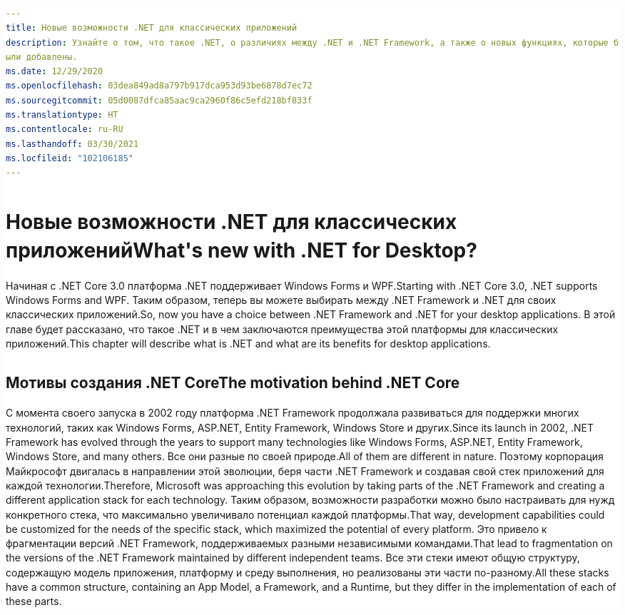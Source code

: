 ```yaml
---
title: Новые возможности .NET для классических приложений
description: Узнайте о том, что такое .NET, о различиях между .NET и .NET Framework, а также о новых функциях, которые были добавлены.
ms.date: 12/29/2020
ms.openlocfilehash: 03dea849ad8a797b917dca953d93be6878d7ec72
ms.sourcegitcommit: 05d0087dfca85aac9ca2960f86c5efd218bf833f
ms.translationtype: HT
ms.contentlocale: ru-RU
ms.lasthandoff: 03/30/2021
ms.locfileid: "102106185"
---
```

# <a name="whats-new-with-net-for-desktop"></a><span data-ttu-id="d13f5-103">Новые возможности .NET для классических приложений</span><span class="sxs-lookup"><span data-stu-id="d13f5-103">What's new with .NET for Desktop?</span></span>

<span data-ttu-id="d13f5-104">Начиная с .NET Core 3.0 платформа .NET поддерживает Windows Forms и WPF.</span><span class="sxs-lookup"><span data-stu-id="d13f5-104">Starting with .NET Core 3.0, .NET supports Windows Forms and WPF.</span></span> <span data-ttu-id="d13f5-105">Таким образом, теперь вы можете выбирать между .NET Framework и .NET для своих классических приложений.</span><span class="sxs-lookup"><span data-stu-id="d13f5-105">So, now you have a choice between .NET Framework and .NET for your desktop applications.</span></span> <span data-ttu-id="d13f5-106">В этой главе будет рассказано, что такое .NET и в чем заключаются преимущества этой платформы для классических приложений.</span><span class="sxs-lookup"><span data-stu-id="d13f5-106">This chapter will describe what is .NET and what are its benefits for desktop applications.</span></span>

## <a name="the-motivation-behind-net-core"></a><span data-ttu-id="d13f5-107">Мотивы создания .NET Core</span><span class="sxs-lookup"><span data-stu-id="d13f5-107">The motivation behind .NET Core</span></span>

<span data-ttu-id="d13f5-108">С момента своего запуска в 2002 году платформа .NET Framework продолжала развиваться для поддержки многих технологий, таких как Windows Forms, ASP.NET, Entity Framework, Windows Store и других.</span><span class="sxs-lookup"><span data-stu-id="d13f5-108">Since its launch in 2002, .NET Framework has evolved through the years to support many technologies like Windows Forms, ASP.NET, Entity Framework, Windows Store, and many others.</span></span> <span data-ttu-id="d13f5-109">Все они разные по своей природе.</span><span class="sxs-lookup"><span data-stu-id="d13f5-109">All of them are different in nature.</span></span> <span data-ttu-id="d13f5-110">Поэтому корпорация Майкрософт двигалась в направлении этой эволюции, беря части .NET Framework и создавая свой стек приложений для каждой технологии.</span><span class="sxs-lookup"><span data-stu-id="d13f5-110">Therefore, Microsoft was approaching this evolution by taking parts of the .NET Framework and creating a different application stack for each technology.</span></span> <span data-ttu-id="d13f5-111">Таким образом, возможности разработки можно было настраивать для нужд конкретного стека, что максимально увеличивало потенциал каждой платформы.</span><span class="sxs-lookup"><span data-stu-id="d13f5-111">That way, development capabilities could be customized for the needs of the specific stack, which maximized the potential of every platform.</span></span> <span data-ttu-id="d13f5-112">Это привело к фрагментации версий .NET Framework, поддерживаемых разными независимыми командами.</span><span class="sxs-lookup"><span data-stu-id="d13f5-112">That lead to fragmentation on the versions of the .NET Framework maintained by different independent teams.</span></span> <span data-ttu-id="d13f5-113">Все эти стеки имеют общую структуру, содержащую модель приложения, платформу и среду выполнения, но реализованы эти части по-разному.</span><span class="sxs-lookup"><span data-stu-id="d13f5-113">All these stacks have a common structure, containing an App Model, a Framework, and a Runtime, but they differ in the implementation of each of these parts.</span></span>
